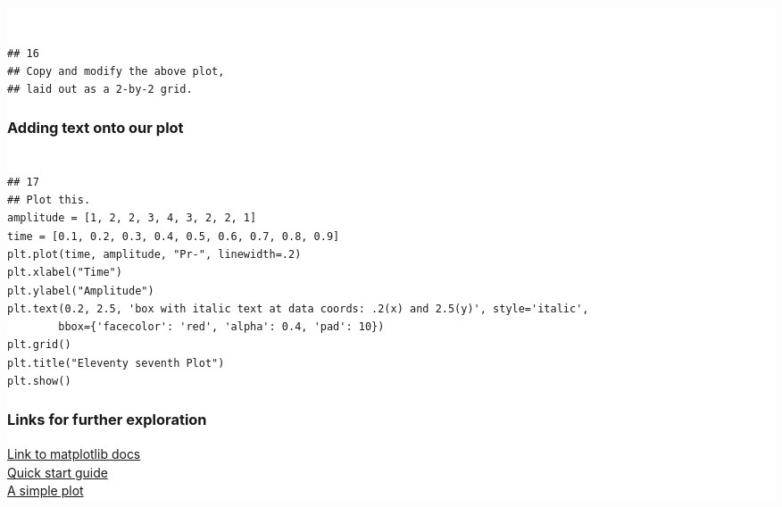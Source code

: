 ```python3


## 16
## Copy and modify the above plot,
## laid out as a 2-by-2 grid.
```
### Adding text onto our plot

```python3

## 17
## Plot this.
amplitude = [1, 2, 2, 3, 4, 3, 2, 2, 1]
time = [0.1, 0.2, 0.3, 0.4, 0.5, 0.6, 0.7, 0.8, 0.9]
plt.plot(time, amplitude, "Pr-", linewidth=.2)
plt.xlabel("Time")
plt.ylabel("Amplitude")
plt.text(0.2, 2.5, 'box with italic text at data coords: .2(x) and 2.5(y)', style='italic',
        bbox={'facecolor': 'red', 'alpha': 0.4, 'pad': 10})
plt.grid()
plt.title("Eleventy seventh Plot")
plt.show()
```

### Links for further exploration

[Link to matplotlib docs](https://matplotlib.org/stable/api/matplotlib_configuration_api.html#)  
[Quick start guide](https://matplotlib.org/stable/tutorials/introductory/quick_start.html)  
[A simple plot](https://matplotlib.org/stable/gallery/lines_bars_and_markers/simple_plot.html)
